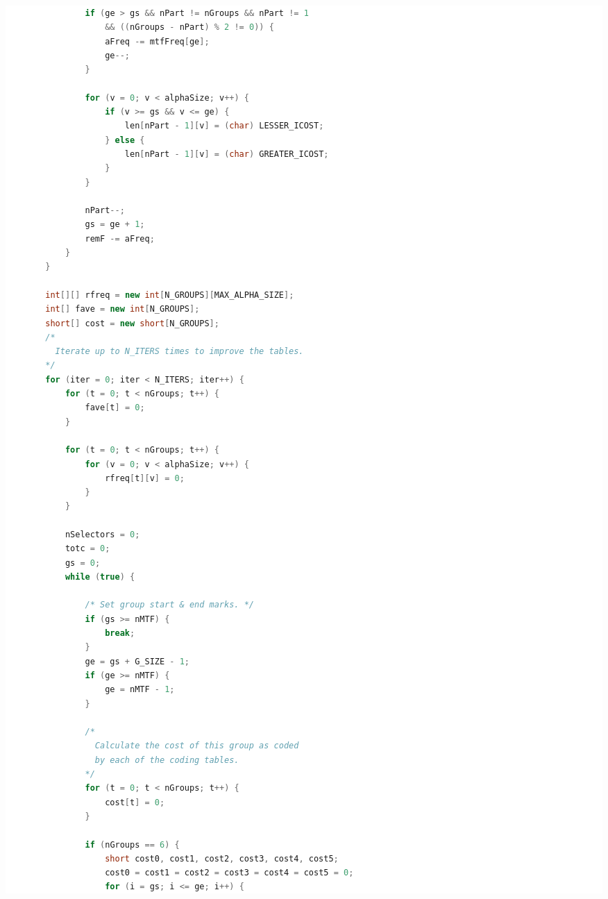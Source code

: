 ```java
                if (ge > gs && nPart != nGroups && nPart != 1
                    && ((nGroups - nPart) % 2 != 0)) {
                    aFreq -= mtfFreq[ge];
                    ge--;
                }

                for (v = 0; v < alphaSize; v++) {
                    if (v >= gs && v <= ge) {
                        len[nPart - 1][v] = (char) LESSER_ICOST;
                    } else {
                        len[nPart - 1][v] = (char) GREATER_ICOST;
                    }
                }

                nPart--;
                gs = ge + 1;
                remF -= aFreq;
            }
        }

        int[][] rfreq = new int[N_GROUPS][MAX_ALPHA_SIZE];
        int[] fave = new int[N_GROUPS];
        short[] cost = new short[N_GROUPS];
        /*
          Iterate up to N_ITERS times to improve the tables.
        */
        for (iter = 0; iter < N_ITERS; iter++) {
            for (t = 0; t < nGroups; t++) {
                fave[t] = 0;
            }

            for (t = 0; t < nGroups; t++) {
                for (v = 0; v < alphaSize; v++) {
                    rfreq[t][v] = 0;
                }
            }

            nSelectors = 0;
            totc = 0;
            gs = 0;
            while (true) {

                /* Set group start & end marks. */
                if (gs >= nMTF) {
                    break;
                }
                ge = gs + G_SIZE - 1;
                if (ge >= nMTF) {
                    ge = nMTF - 1;
                }

                /*
                  Calculate the cost of this group as coded
                  by each of the coding tables.
                */
                for (t = 0; t < nGroups; t++) {
                    cost[t] = 0;
                }

                if (nGroups == 6) {
                    short cost0, cost1, cost2, cost3, cost4, cost5;
                    cost0 = cost1 = cost2 = cost3 = cost4 = cost5 = 0;
                    for (i = gs; i <= ge; i++) {
```